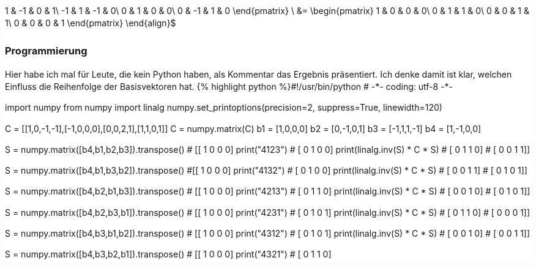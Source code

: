 1  & -1 &  0 & 1\\
-1 &  1 & -1 & 0\\
 0 &  1 &  0 & 0\\
 0 & -1 &  1 & 0
\end{pmatrix}
\\
&= \begin{pmatrix}
1 & 0 & 0 & 0\\
0 & 1 & 1 & 0\\
0 & 0 & 1 & 1\\
0 & 0 & 0 & 1
   \end{pmatrix}
\end{align}$

<h3>Programmierung</h3>
Hier habe ich mal f&uuml;r Leute, die kein Python haben, als Kommentar das Ergebnis pr&auml;sentiert. Ich denke damit ist klar, welchen Einfluss die Reihenfolge der Basisvektoren hat.
{% highlight python %}#!/usr/bin/python
# -*- coding: utf-8 -*-
 
import numpy
from numpy import linalg
numpy.set_printoptions(precision=2, suppress=True, linewidth=120)
 
C  = [[1,0,-1,-1],[-1,0,0,0],[0,0,2,1],[1,1,0,1]]
C = numpy.matrix(C)
b1 = [1,0,0,0]
b2 = [0,-1,0,1]
b3 = [-1,1,1,-1]
b4 = [1,-1,0,0]

S = numpy.matrix([b4,b1,b2,b3]).transpose() # [[ 1  0  0  0]
print("4123")                               #  [ 0  1  0  0]
print(linalg.inv(S) * C * S)                #  [ 0  1  1  0]
                                            #  [ 0  0  1  1]]

S = numpy.matrix([b4,b1,b3,b2]).transpose() #[[ 1  0  0  0]
print("4132")                               # [ 0  1  0  0]
print(linalg.inv(S) * C * S)                # [ 0  0  1  1]
                                            # [ 0  1  0  1]]

S = numpy.matrix([b4,b2,b1,b3]).transpose() # [[ 1  0  0  0]
print("4213")                               #  [ 0  1  1  0]
print(linalg.inv(S) * C * S)                #  [ 0  0  1  0]
                                            #  [ 0  1  0  1]]

S = numpy.matrix([b4,b2,b3,b1]).transpose() # [[ 1  0  0  0]
print("4231")                               #  [ 0  1  0  1]
print(linalg.inv(S) * C * S)                #  [ 0  1  1  0]
                                            #  [ 0  0  0  1]]

S = numpy.matrix([b4,b3,b1,b2]).transpose() # [[ 1  0  0  0]
print("4312")                               #  [ 0  1  0  1]
print(linalg.inv(S) * C * S)                #  [ 0  0  1  0]
                                            #  [ 0  0  1  1]]

S = numpy.matrix([b4,b3,b2,b1]).transpose() # [[ 1  0  0  0]
print("4321")                               #  [ 0  1  1  0]
